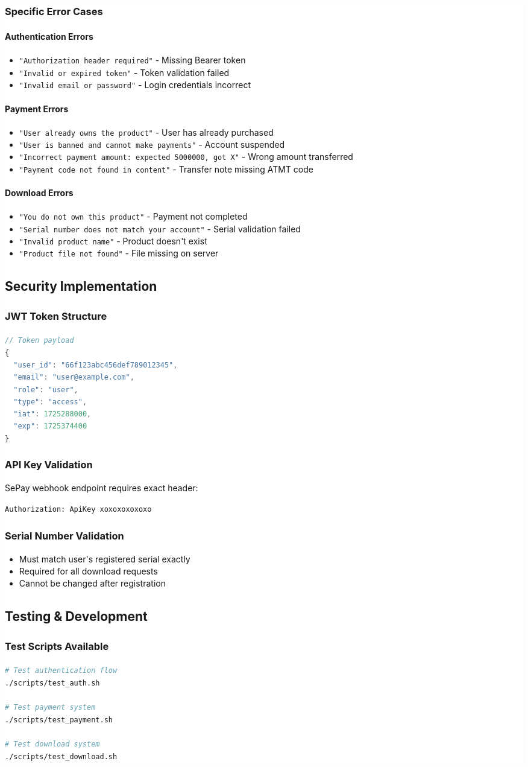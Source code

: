 ### Specific Error Cases

#### Authentication Errors
- `"Authorization header required"` - Missing Bearer token
- `"Invalid or expired token"` - Token validation failed
- `"Invalid email or password"` - Login credentials incorrect

#### Payment Errors
- `"User already owns the product"` - User has already purchased
- `"User is banned and cannot make payments"` - Account suspended
- `"Incorrect payment amount: expected 5000000, got X"` - Wrong amount transferred
- `"Payment code not found in content"` - Transfer note missing ATMT code

#### Download Errors
- `"You do not own this product"` - Payment not completed
- `"Serial number does not match your account"` - Serial validation failed
- `"Invalid product name"` - Product doesn't exist
- `"Product file not found"` - File missing on server

## Security Implementation

### JWT Token Structure
```javascript
// Token payload
{
  "user_id": "66f123abc456def789012345",
  "email": "user@example.com", 
  "role": "user",
  "type": "access",
  "iat": 1725288000,
  "exp": 1725374400
}
```

### API Key Validation
SePay webhook endpoint requires exact header:
```
Authorization: ApiKey xoxoxoxoxoxo
```

### Serial Number Validation
- Must match user's registered serial exactly
- Required for all download requests
- Cannot be changed after registration

## Testing & Development

### Test Scripts Available
```bash
# Test authentication flow
./scripts/test_auth.sh

# Test payment system
./scripts/test_payment.sh  

# Test download system
./scripts/test_download.sh
```
